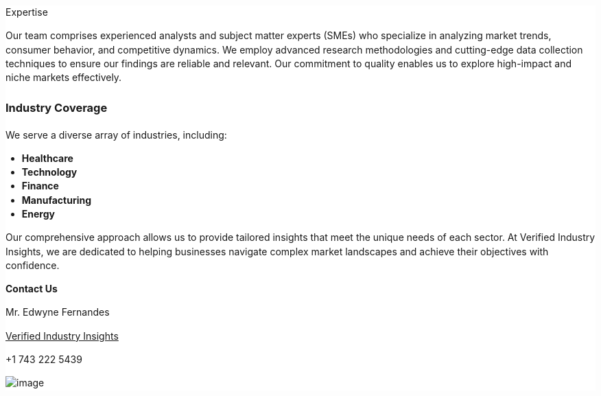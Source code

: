 Expertise</h3><p>Our team comprises experienced analysts and subject matter experts (SMEs) who specialize in analyzing market trends, consumer behavior, and competitive dynamics. We employ advanced research methodologies and cutting-edge data collection techniques to ensure our findings are reliable and relevant. Our commitment to quality enables us to explore high-impact and niche markets effectively.</p><h3>Industry Coverage</h3><p>We serve a diverse array of industries, including:</p><ul><li><strong>Healthcare</strong></li><li><strong>Technology</strong></li><li><strong>Finance</strong></li><li><strong>Manufacturing</strong></li><li><strong>Energy</strong></li></ul><p>Our comprehensive approach allows us to provide tailored insights that meet the unique needs of each sector. At Verified Industry Insights, we are dedicated to helping businesses navigate complex market landscapes and achieve their objectives with confidence.</p><p><strong>Contact Us</strong></p><p>Mr. Edwyne Fernandes</p><p><a href="https://www.verifiedindustryinsights.com/">Verified Industry Insights</a></p><p>+1 743 222 5439</p>
![image](https://github.com/user-attachments/assets/dd7b73d5-9b3f-450b-a660-57042058a89c)
